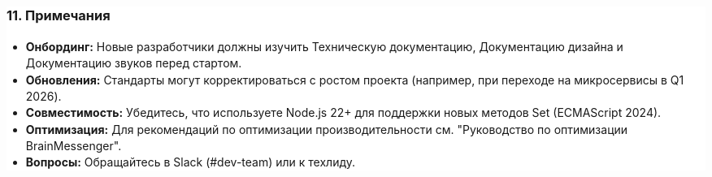 
### 11. Примечания

- **Онбординг:** Новые разработчики должны изучить Техническую документацию, Документацию дизайна и Документацию звуков перед стартом.
- **Обновления:** Стандарты могут корректироваться с ростом проекта (например, при переходе на микросервисы в Q1 2026).
- **Совместимость:** Убедитесь, что используете Node.js 22+ для поддержки новых методов Set (ECMAScript 2024).
- **Оптимизация:** Для рекомендаций по оптимизации производительности см. "Руководство по оптимизации BrainMessenger".
- **Вопросы:** Обращайтесь в Slack (#dev-team) или к техлиду.